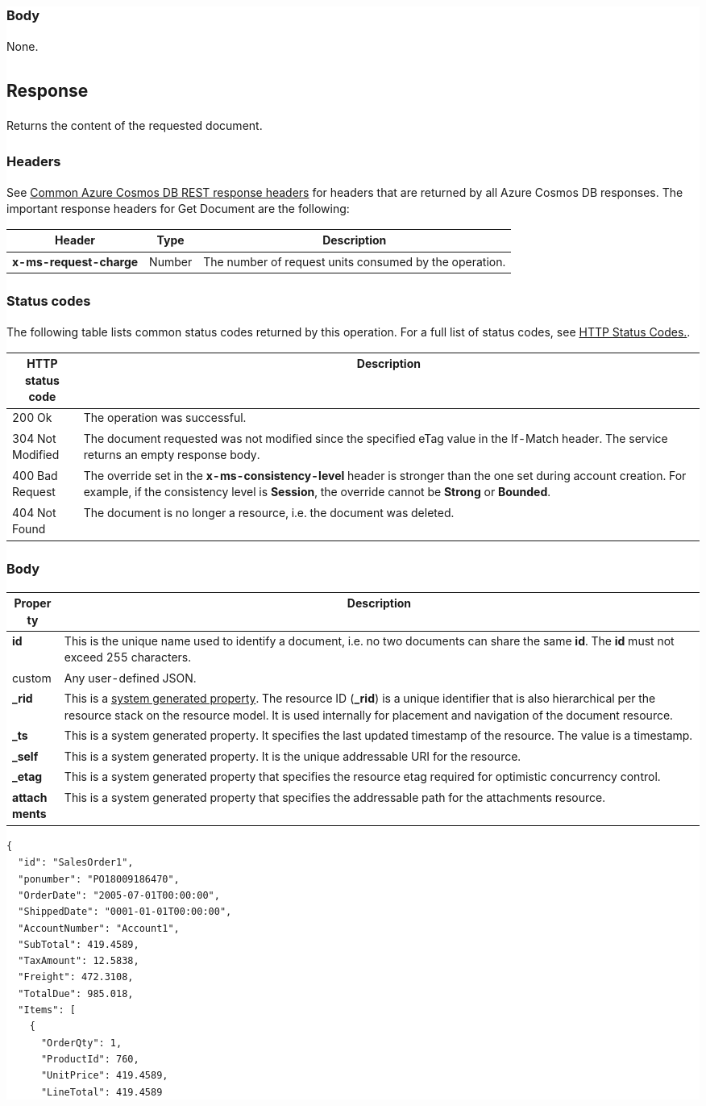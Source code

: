 ### Body  
 None.  
  
## Response  
 Returns the content of the requested document.  
  
### Headers  
 See [Common Azure Cosmos DB REST response headers](common-documentdb-rest-response-headers.md) for headers that are returned by all Azure Cosmos DB responses. The important response headers for Get Document are the following:  
  
|Header|Type|Description|  
|------------|----------|-----------------|  
|**x-ms-request-charge**|Number|The number of request units consumed by the operation.|  
  
### Status codes  
 The following table lists common status codes returned by this operation. For a full list of status codes, see [HTTP Status Codes.](https://msdn.microsoft.com/library/azure/dn783364.aspx).  
  
|HTTP status code|Description|  
|----------------------|-----------------|  
|200 Ok|The operation was successful.|  
|304 Not Modified|The document requested was not modified since the specified eTag value in the If-Match header. The service returns an empty response body.|  
|400 Bad Request|The override set in the **x-ms-consistency-level** header is stronger than the one set during account creation. For example, if the consistency level is **Session**, the override cannot be **Strong** or **Bounded**.|  
|404 Not Found|The document is no longer a resource, i.e. the document was deleted.|  
  
### Body  
  
|Property|Description|  
|--------------|-----------------|  
|**id**|This is the unique name used to identify a document, i.e. no two documents can share the same **id**. The **id** must not exceed 255 characters.|  
|custom|Any user-defined JSON.|  
|**_rid**|This is a [system generated property](https://docs.microsoft.com/azure/cosmos-db/sql-api-resources#system-vs-user-defined-resources). The resource ID (**_rid**) is a unique identifier that is also hierarchical per the resource stack on the resource model. It is used internally for placement and navigation of the document resource.|  
|**_ts**|This is a system generated property. It specifies the last updated timestamp of the resource. The value is a timestamp.|  
|**_self**|This is a system generated property. It is the unique addressable URI for the resource.|  
|**_etag**|This is a system generated property that specifies the resource etag required for optimistic concurrency control.|  
|**attachments**|This is a system generated property that specifies the addressable path for the attachments resource.|  
  
```  
{  
  "id": "SalesOrder1",  
  "ponumber": "PO18009186470",  
  "OrderDate": "2005-07-01T00:00:00",  
  "ShippedDate": "0001-01-01T00:00:00",  
  "AccountNumber": "Account1",  
  "SubTotal": 419.4589,  
  "TaxAmount": 12.5838,  
  "Freight": 472.3108,  
  "TotalDue": 985.018,  
  "Items": [  
    {  
      "OrderQty": 1,  
      "ProductId": 760,  
      "UnitPrice": 419.4589,  
      "LineTotal": 419.4589  
```